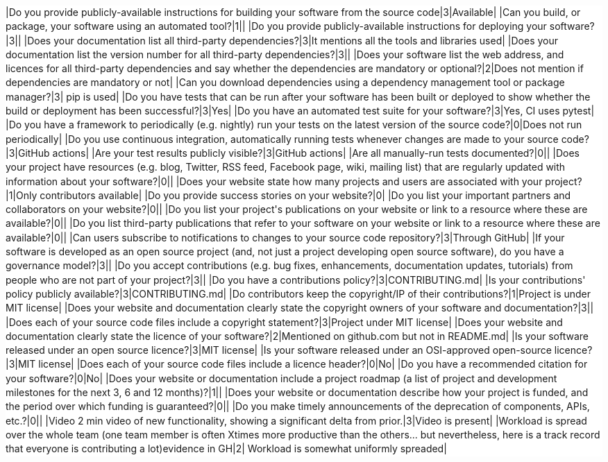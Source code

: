 |Do you provide publicly-available instructions for building your software from the source code|3|Available|
|Can you build, or package, your software using an automated tool?|1||
|Do you provide publicly-available instructions for deploying your software?|3||
|Does your documentation list all third-party dependencies?|3|It mentions all the tools and libraries used|
|Does your documentation list the version number for all third-party dependencies?|3||
|Does your software list the web address, and licences for all third-party dependencies and say whether the dependencies are mandatory or optional?|2|Does not mention if dependencies are mandatory or not|
|Can you download dependencies using a dependency management tool or package manager?|3| pip is used|
|Do you have tests that can be run after your software has been built or deployed to show whether the build or deployment has been successful?|3|Yes|
|Do you have an automated test suite for your software?|3|Yes, CI uses pytest|
|Do you have a framework to periodically (e.g. nightly) run your tests on the latest version of the source code?|0|Does not run periodically|
|Do you use continuous integration, automatically running tests whenever changes are made to your source code?|3|GitHub actions|
|Are your test results publicly visible?|3|GitHub actions|
|Are all manually-run tests documented?|0||
|Does your project have resources (e.g. blog, Twitter, RSS feed, Facebook page, wiki, mailing list) that are regularly updated with information about your software?|0||
|Does your website state how many projects and users are associated with your project?|1|Only contributors available|
|Do you provide success stories on your website?|0|
|Do you list your important partners and collaborators on your website?|0||
|Do you list your project's publications on your website or link to a resource where these are available?|0||
|Do you list third-party publications that refer to your software on your website or link to a resource where these are available?|0||
|Can users subscribe to notifications to changes to your source code repository?|3|Through GitHub|
|If your software is developed as an open source project (and, not just a project developing open source software), do you have a governance model?|3||
|Do you accept contributions (e.g. bug fixes, enhancements, documentation updates, tutorials) from people who are not part of your project?|3||
|Do you have a contributions policy?|3|CONTRIBUTING.md|
|Is your contributions' policy publicly available?|3|CONTRIBUTING.md|
|Do contributors keep the copyright/IP of their contributions?|1|Project is under MIT license|
|Does your website and documentation clearly state the copyright owners of your software and documentation?|3||
|Does each of your source code files include a copyright statement?|3|Project under MIT license|
|Does your website and documentation clearly state the licence of your software?|2|Mentioned on github.com but not in README.md|
|Is your software released under an open source licence?|3|MIT license|
|Is your software released under an OSI-approved open-source licence?|3|MIT license|
|Does each of your source code files include a licence header?|0|No|
|Do you have a recommended citation for your software?|0|No|
|Does your website or documentation include a project roadmap (a list of project and development milestones for the next 3, 6 and 12 months)?|1||
|Does your website or documentation describe how your project is funded, and the period over which funding is guaranteed?|0||
|Do you make timely announcements of the deprecation of components, APIs, etc.?|0||
|Video 2 min video of new functionality, showing a significant delta from prior.|3|Video is present|
|Workload is spread over the whole team (one team member is often Xtimes more productive than the others... but nevertheless, here is a track record that everyone is contributing a lot)evidence in GH|2| Workload is somewhat uniformly spreaded|